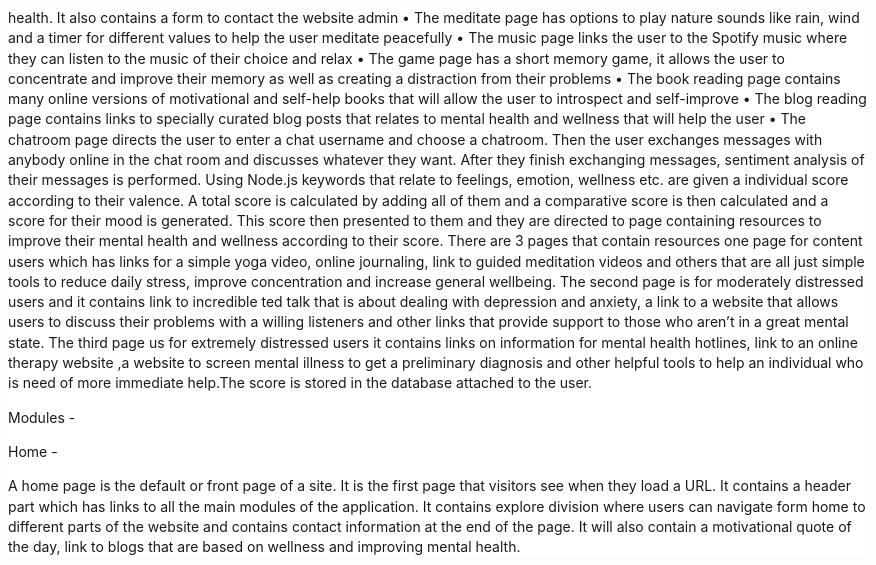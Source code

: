 health. It also contains a form to contact the website admin • The meditate page has options to play nature sounds like rain, wind and a timer for different values to help the user meditate peacefully • The music page links the user to the Spotify music where they can listen to the music of their choice and relax • The game page has a short memory game, it allows the user to concentrate and improve their memory as well as creating a distraction from their problems • The book reading page contains many online versions of motivational and self-help books that will allow the user to introspect and self-improve • The blog reading page contains links to specially curated blog posts that relates to mental health and wellness that will help the user • The chatroom page directs the user to enter a chat username and choose a chatroom. Then the user exchanges messages with anybody online in the chat room and discusses whatever they want. After they finish exchanging messages, sentiment analysis of their messages is performed. Using Node.js keywords that relate to feelings, emotion, wellness etc. are given a individual score according to their valence. A total score is calculated by adding all of them and a comparative score is then calculated and a score for their mood is generated. This score then presented to them and they are directed to page containing resources to improve their mental health and wellness according to their score. There are 3 pages that contain resources one page for content users which has links for a simple yoga video, online journaling, link to guided meditation videos and others that are all just simple tools to reduce daily stress, improve concentration and increase general wellbeing. The second page is for moderately distressed users and it contains link to incredible ted talk that is about dealing with depression and anxiety, a link to a website that allows users to discuss their problems with a willing listeners and other links that provide support to those who aren’t in a great mental state. The third page us for extremely distressed users it contains links on information for mental health hotlines, link to an online therapy website ,a website to screen mental illness to get a preliminary diagnosis and other helpful tools to help an individual who is need of more immediate help.The score is stored in the database attached to the user.





Modules - 

Home - 




A home page is the default or front page of a site. It is the first page that visitors see when they load a URL. It contains a header part which has links to all the main modules of the application. It contains explore division where users can navigate form home to different parts of the website and contains contact information at the end of the page. It will also contain a motivational quote of the day, link to blogs that are based on wellness and improving mental health.

 
 

 

 



















